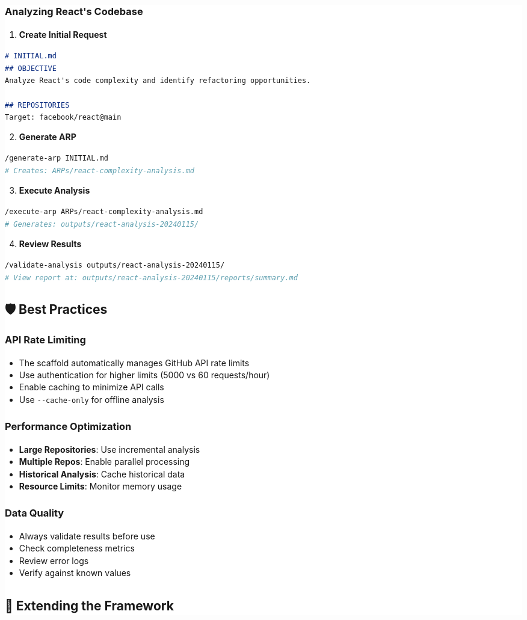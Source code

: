 ### Analyzing React's Codebase

1. **Create Initial Request**
```markdown
# INITIAL.md
## OBJECTIVE
Analyze React's code complexity and identify refactoring opportunities.

## REPOSITORIES
Target: facebook/react@main
```

2. **Generate ARP**
```bash
/generate-arp INITIAL.md
# Creates: ARPs/react-complexity-analysis.md
```

3. **Execute Analysis**
```bash
/execute-arp ARPs/react-complexity-analysis.md
# Generates: outputs/react-analysis-20240115/
```

4. **Review Results**
```bash
/validate-analysis outputs/react-analysis-20240115/
# View report at: outputs/react-analysis-20240115/reports/summary.md
```

## 🛡️ Best Practices

### API Rate Limiting
- The scaffold automatically manages GitHub API rate limits
- Use authentication for higher limits (5000 vs 60 requests/hour)
- Enable caching to minimize API calls
- Use `--cache-only` for offline analysis

### Performance Optimization
- **Large Repositories**: Use incremental analysis
- **Multiple Repos**: Enable parallel processing
- **Historical Analysis**: Cache historical data
- **Resource Limits**: Monitor memory usage

### Data Quality
- Always validate results before use
- Check completeness metrics
- Review error logs
- Verify against known values

## 🔌 Extending the Framework
